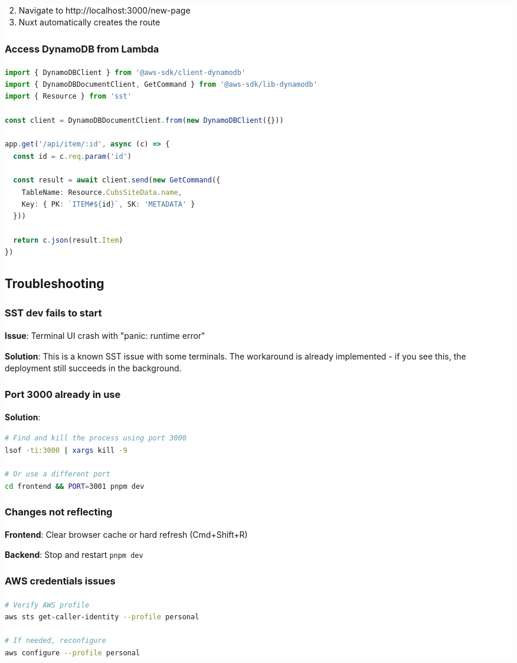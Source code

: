 2. Navigate to http://localhost:3000/new-page
3. Nuxt automatically creates the route

### Access DynamoDB from Lambda

```typescript
import { DynamoDBClient } from '@aws-sdk/client-dynamodb'
import { DynamoDBDocumentClient, GetCommand } from '@aws-sdk/lib-dynamodb'
import { Resource } from 'sst'

const client = DynamoDBDocumentClient.from(new DynamoDBClient({}))

app.get('/api/item/:id', async (c) => {
  const id = c.req.param('id')

  const result = await client.send(new GetCommand({
    TableName: Resource.CubsSiteData.name,
    Key: { PK: `ITEM#${id}`, SK: 'METADATA' }
  }))

  return c.json(result.Item)
})
```

## Troubleshooting

### SST dev fails to start

**Issue**: Terminal UI crash with "panic: runtime error"

**Solution**: This is a known SST issue with some terminals. The workaround is already implemented - if you see this, the deployment still succeeds in the background.

### Port 3000 already in use

**Solution**:
```bash
# Find and kill the process using port 3000
lsof -ti:3000 | xargs kill -9

# Or use a different port
cd frontend && PORT=3001 pnpm dev
```

### Changes not reflecting

**Frontend**: Clear browser cache or hard refresh (Cmd+Shift+R)

**Backend**: Stop and restart `pnpm dev`

### AWS credentials issues

```bash
# Verify AWS profile
aws sts get-caller-identity --profile personal

# If needed, reconfigure
aws configure --profile personal
```
